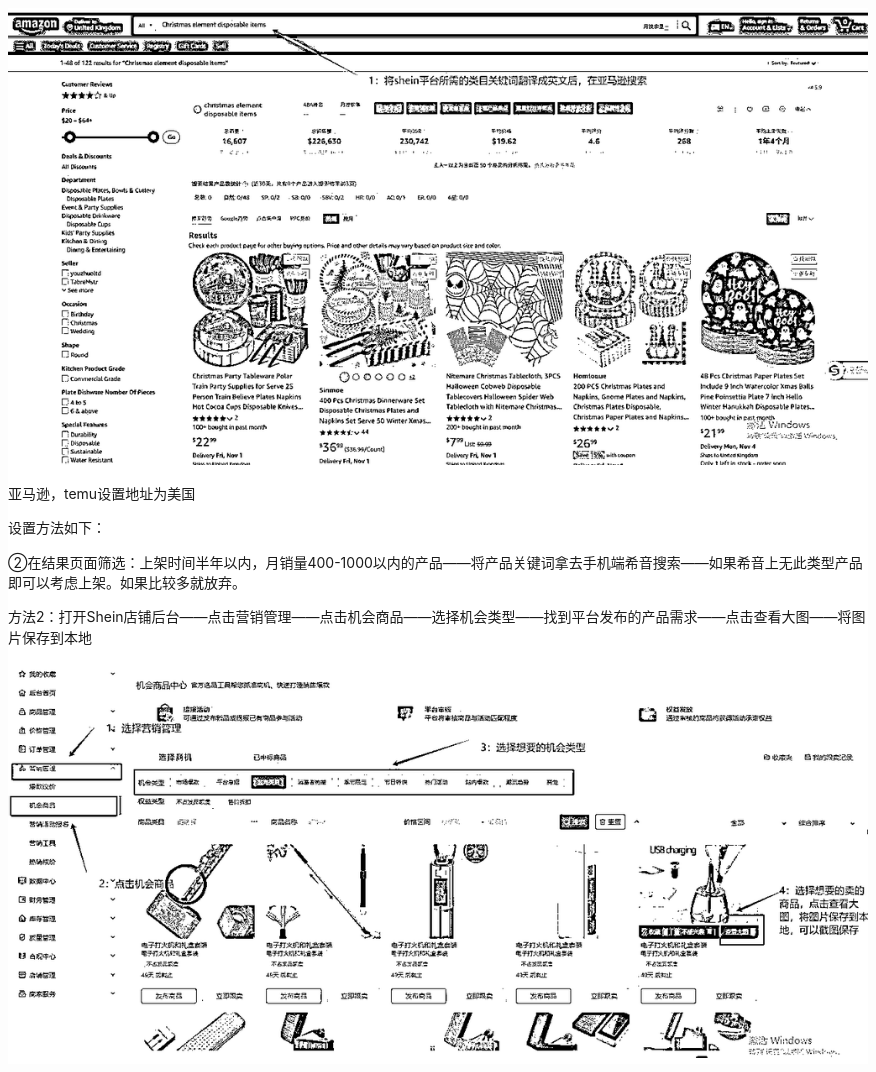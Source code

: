 ![](img/b440c3cdf76e1b95f54f188ef20d4582.png)

亚马逊，temu设置地址为美国

设置方法如下：

②在结果页面筛选：上架时间半年以内，月销量400-1000以内的产品——将产品关键词拿去手机端希音搜索——如果希音上无此类型产品即可以考虑上架。如果比较多就放弃。

方法2：打开Shein店铺后台——点击营销管理——点击机会商品——选择机会类型——找到平台发布的产品需求——点击查看大图——将图片保存到本地

![](img/79f08aba7ec9fd58dab21d94bf16a389.png)
